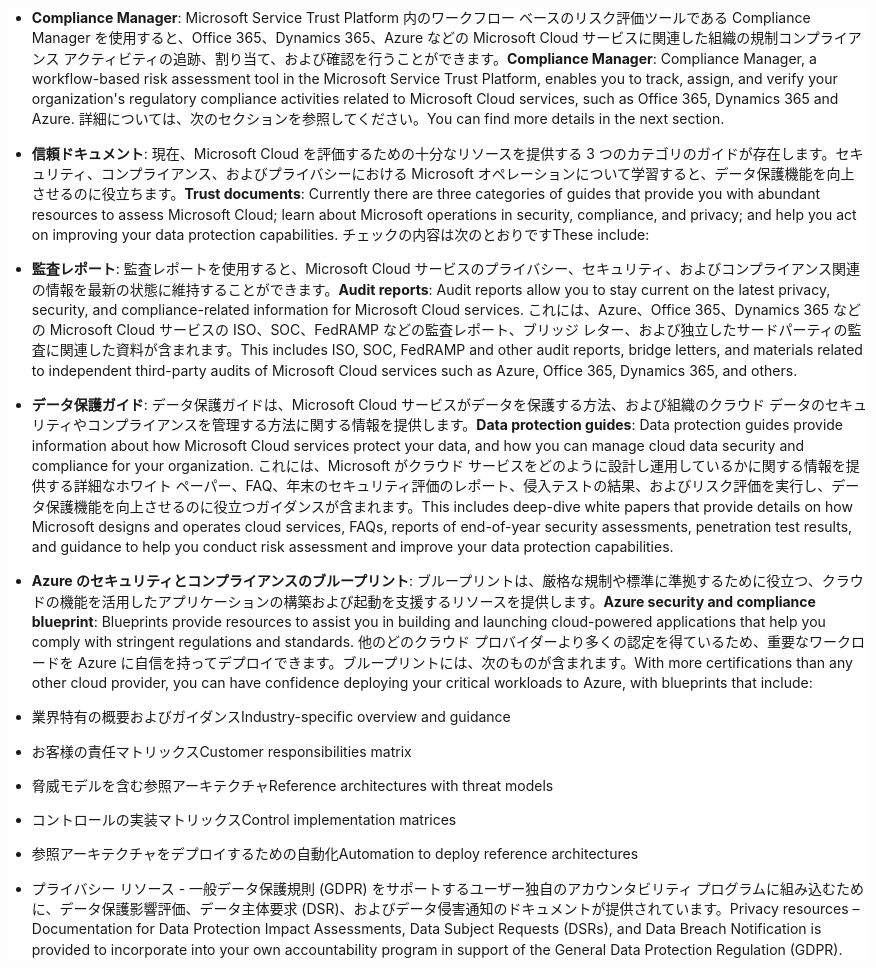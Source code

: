 - <span data-ttu-id="2fc7d-114">**Compliance Manager**: Microsoft Service Trust Platform 内のワークフロー ベースのリスク評価ツールである Compliance Manager を使用すると、Office 365、Dynamics 365、Azure などの Microsoft Cloud サービスに関連した組織の規制コンプライアンス アクティビティの追跡、割り当て、および確認を行うことができます。</span><span class="sxs-lookup"><span data-stu-id="2fc7d-114">**Compliance Manager**: Compliance Manager, a workflow-based risk assessment tool in the Microsoft Service Trust Platform, enables you to track, assign, and verify your organization's regulatory compliance activities related to Microsoft Cloud services, such as Office 365, Dynamics 365 and Azure.</span></span> <span data-ttu-id="2fc7d-115">詳細については、次のセクションを参照してください。</span><span class="sxs-lookup"><span data-stu-id="2fc7d-115">You can find more details in the next section.</span></span>
- <span data-ttu-id="2fc7d-116">**信頼ドキュメント**: 現在、Microsoft Cloud を評価するための十分なリソースを提供する 3 つのカテゴリのガイドが存在します。セキュリティ、コンプライアンス、およびプライバシーにおける Microsoft オペレーションについて学習すると、データ保護機能を向上させるのに役立ちます。</span><span class="sxs-lookup"><span data-stu-id="2fc7d-116">**Trust documents**: Currently there are three categories of guides that provide you with abundant resources to assess Microsoft Cloud; learn about Microsoft operations in security, compliance, and privacy; and help you act on improving your data protection capabilities.</span></span> <span data-ttu-id="2fc7d-117">チェックの内容は次のとおりです</span><span class="sxs-lookup"><span data-stu-id="2fc7d-117">These include:</span></span>
- <span data-ttu-id="2fc7d-118">**監査レポート**: 監査レポートを使用すると、Microsoft Cloud サービスのプライバシー、セキュリティ、およびコンプライアンス関連の情報を最新の状態に維持することができます。</span><span class="sxs-lookup"><span data-stu-id="2fc7d-118">**Audit reports**: Audit reports allow you to stay current on the latest privacy, security, and compliance-related information for Microsoft Cloud services.</span></span> <span data-ttu-id="2fc7d-119">これには、Azure、Office 365、Dynamics 365 などの Microsoft Cloud サービスの ISO、SOC、FedRAMP などの監査レポート、ブリッジ レター、および独立したサードパーティの監査に関連した資料が含まれます。</span><span class="sxs-lookup"><span data-stu-id="2fc7d-119">This includes ISO, SOC, FedRAMP and other audit reports, bridge letters, and materials related to independent third-party audits of Microsoft Cloud services such as Azure, Office 365, Dynamics 365, and others.</span></span>
- <span data-ttu-id="2fc7d-120">**データ保護ガイド**: データ保護ガイドは、Microsoft Cloud サービスがデータを保護する方法、および組織のクラウド データのセキュリティやコンプライアンスを管理する方法に関する情報を提供します。</span><span class="sxs-lookup"><span data-stu-id="2fc7d-120">**Data protection guides**: Data protection guides provide information about how Microsoft Cloud services protect your data, and how you can manage cloud data security and compliance for your organization.</span></span> <span data-ttu-id="2fc7d-121">これには、Microsoft がクラウド サービスをどのように設計し運用しているかに関する情報を提供する詳細なホワイト ペーパー、FAQ、年末のセキュリティ評価のレポート、侵入テストの結果、およびリスク評価を実行し、データ保護機能を向上させるのに役立つガイダンスが含まれます。</span><span class="sxs-lookup"><span data-stu-id="2fc7d-121">This includes deep-dive white papers that provide details on how Microsoft designs and operates cloud services, FAQs, reports of end-of-year security assessments, penetration test results, and guidance to help you conduct risk assessment and improve your data protection capabilities.</span></span>
- <span data-ttu-id="2fc7d-122">**Azure のセキュリティとコンプライアンスのブループリント**: ブループリントは、厳格な規制や標準に準拠するために役立つ、クラウドの機能を活用したアプリケーションの構築および起動を支援するリソースを提供します。</span><span class="sxs-lookup"><span data-stu-id="2fc7d-122">**Azure security and compliance blueprint**: Blueprints provide resources to assist you in building and launching cloud-powered applications that help you comply with stringent regulations and standards.</span></span> <span data-ttu-id="2fc7d-123">他のどのクラウド プロバイダーより多くの認定を得ているため、重要なワークロードを Azure に自信を持ってデプロイできます。ブループリントには、次のものが含まれます。</span><span class="sxs-lookup"><span data-stu-id="2fc7d-123">With more certifications than any other cloud provider, you can have confidence deploying your critical workloads to Azure, with blueprints that include:</span></span>

- <span data-ttu-id="2fc7d-124">業界特有の概要およびガイダンス</span><span class="sxs-lookup"><span data-stu-id="2fc7d-124">Industry-specific overview and guidance</span></span>
- <span data-ttu-id="2fc7d-125">お客様の責任マトリックス</span><span class="sxs-lookup"><span data-stu-id="2fc7d-125">Customer responsibilities matrix</span></span>
- <span data-ttu-id="2fc7d-126">脅威モデルを含む参照アーキテクチャ</span><span class="sxs-lookup"><span data-stu-id="2fc7d-126">Reference architectures with threat models</span></span>
- <span data-ttu-id="2fc7d-127">コントロールの実装マトリックス</span><span class="sxs-lookup"><span data-stu-id="2fc7d-127">Control implementation matrices</span></span>
- <span data-ttu-id="2fc7d-128">参照アーキテクチャをデプロイするための自動化</span><span class="sxs-lookup"><span data-stu-id="2fc7d-128">Automation to deploy reference architectures</span></span>
- <span data-ttu-id="2fc7d-129">プライバシー リソース - 一般データ保護規則 (GDPR) をサポートするユーザー独自のアカウンタビリティ プログラムに組み込むために、データ保護影響評価、データ主体要求 (DSR)、およびデータ侵害通知のドキュメントが提供されています。</span><span class="sxs-lookup"><span data-stu-id="2fc7d-129">Privacy resources – Documentation for Data Protection Impact Assessments, Data Subject Requests (DSRs), and Data Breach Notification is provided to incorporate into your own accountability program in support of the General Data Protection Regulation (GDPR).</span></span>
